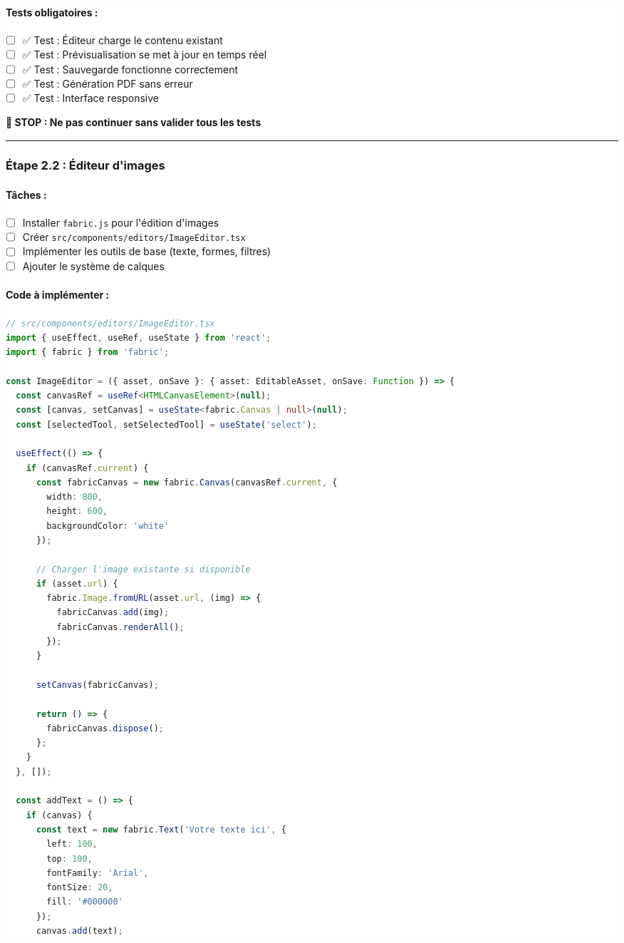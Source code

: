 #### **Tests obligatoires :**
- [ ] ✅ Test : Éditeur charge le contenu existant
- [ ] ✅ Test : Prévisualisation se met à jour en temps réel
- [ ] ✅ Test : Sauvegarde fonctionne correctement
- [ ] ✅ Test : Génération PDF sans erreur
- [ ] ✅ Test : Interface responsive

**🚫 STOP : Ne pas continuer sans valider tous les tests**

---

### **Étape 2.2 : Éditeur d'images**

#### **Tâches :**
- [ ] Installer `fabric.js` pour l'édition d'images
- [ ] Créer `src/components/editors/ImageEditor.tsx`
- [ ] Implémenter les outils de base (texte, formes, filtres)
- [ ] Ajouter le système de calques

#### **Code à implémenter :**
```typescript
// src/components/editors/ImageEditor.tsx
import { useEffect, useRef, useState } from 'react';
import { fabric } from 'fabric';

const ImageEditor = ({ asset, onSave }: { asset: EditableAsset, onSave: Function }) => {
  const canvasRef = useRef<HTMLCanvasElement>(null);
  const [canvas, setCanvas] = useState<fabric.Canvas | null>(null);
  const [selectedTool, setSelectedTool] = useState('select');
  
  useEffect(() => {
    if (canvasRef.current) {
      const fabricCanvas = new fabric.Canvas(canvasRef.current, {
        width: 800,
        height: 600,
        backgroundColor: 'white'
      });
      
      // Charger l'image existante si disponible
      if (asset.url) {
        fabric.Image.fromURL(asset.url, (img) => {
          fabricCanvas.add(img);
          fabricCanvas.renderAll();
        });
      }
      
      setCanvas(fabricCanvas);
      
      return () => {
        fabricCanvas.dispose();
      };
    }
  }, []);
  
  const addText = () => {
    if (canvas) {
      const text = new fabric.Text('Votre texte ici', {
        left: 100,
        top: 100,
        fontFamily: 'Arial',
        fontSize: 20,
        fill: '#000000'
      });
      canvas.add(text);
```